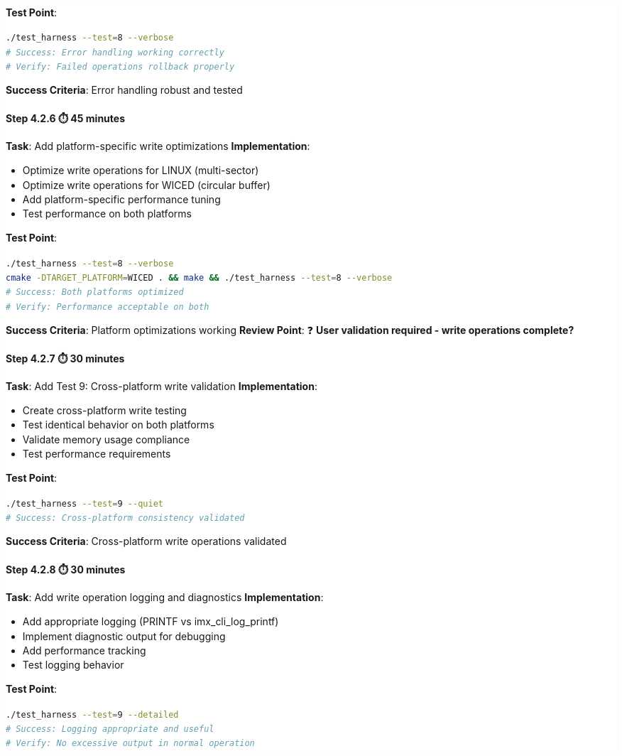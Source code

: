 **Test Point**:
```bash
./test_harness --test=8 --verbose
# Success: Error handling working correctly
# Verify: Failed operations rollback properly
```

**Success Criteria**: Error handling robust and tested

#### **Step 4.2.6** ⏱️ 45 minutes
**Task**: Add platform-specific write optimizations
**Implementation**:
- Optimize write operations for LINUX (multi-sector)
- Optimize write operations for WICED (circular buffer)
- Add platform-specific performance tuning
- Test performance on both platforms

**Test Point**:
```bash
./test_harness --test=8 --verbose
cmake -DTARGET_PLATFORM=WICED . && make && ./test_harness --test=8 --verbose
# Success: Both platforms optimized
# Verify: Performance acceptable on both
```

**Success Criteria**: Platform optimizations working
**Review Point**: ❓ **User validation required - write operations complete?**

#### **Step 4.2.7** ⏱️ 30 minutes
**Task**: Add Test 9: Cross-platform write validation
**Implementation**:
- Create cross-platform write testing
- Test identical behavior on both platforms
- Validate memory usage compliance
- Test performance requirements

**Test Point**:
```bash
./test_harness --test=9 --quiet
# Success: Cross-platform consistency validated
```

**Success Criteria**: Cross-platform write operations validated

#### **Step 4.2.8** ⏱️ 30 minutes
**Task**: Add write operation logging and diagnostics
**Implementation**:
- Add appropriate logging (PRINTF vs imx_cli_log_printf)
- Implement diagnostic output for debugging
- Add performance tracking
- Test logging behavior

**Test Point**:
```bash
./test_harness --test=9 --detailed
# Success: Logging appropriate and useful
# Verify: No excessive output in normal operation
```
